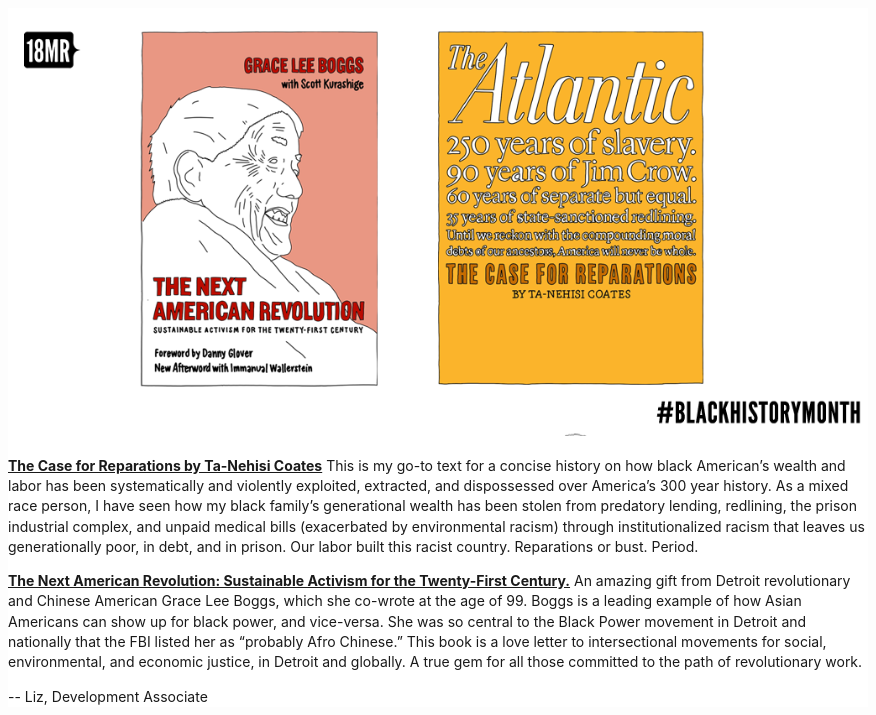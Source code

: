  <center><img src="/static/images/featured/liz_blog.png" hspace="" style="width: 100%; height: 100%"></center>

<b>[The Case for Reparations by Ta-Nehisi Coates](https://www.theatlantic.com/magazine/archive/2014/06/the-case-for-reparations/361631/)</b> This is my go-to text for a concise history on how black American’s wealth and labor has been systematically and violently exploited, extracted, and dispossessed over America’s 300 year history. As a mixed race person, I have seen how my black family’s generational wealth has been stolen from predatory lending, redlining, the prison industrial complex, and unpaid medical bills (exacerbated by environmental racism) through institutionalized racism that leaves us generationally poor, in debt, and in prison. Our labor built this racist country. Reparations or bust. Period.

<b>[The Next American Revolution: Sustainable Activism for the Twenty-First Century.](https://www.ucpress.edu/book/9780520272590/the-next-american-revolution)</b> An amazing gift from Detroit revolutionary and Chinese American Grace Lee Boggs, which she co-wrote at the age of 99. Boggs is a leading example of how Asian Americans can show up for black power, and vice-versa. She was so central to the Black Power movement in Detroit and nationally that the FBI listed her as “probably Afro Chinese.” This book is a love letter to intersectional movements for social, environmental, and economic justice, in Detroit and globally. A true gem for all those committed to the path of revolutionary work.

-- Liz, Development Associate
